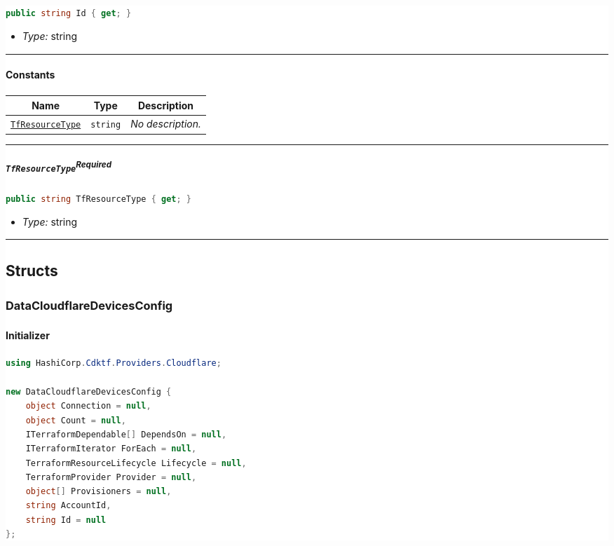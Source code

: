 ```csharp
public string Id { get; }
```

- *Type:* string

---

#### Constants <a name="Constants" id="Constants"></a>

| **Name** | **Type** | **Description** |
| --- | --- | --- |
| <code><a href="#@cdktf/provider-cloudflare.dataCloudflareDevices.DataCloudflareDevices.property.tfResourceType">TfResourceType</a></code> | <code>string</code> | *No description.* |

---

##### `TfResourceType`<sup>Required</sup> <a name="TfResourceType" id="@cdktf/provider-cloudflare.dataCloudflareDevices.DataCloudflareDevices.property.tfResourceType"></a>

```csharp
public string TfResourceType { get; }
```

- *Type:* string

---

## Structs <a name="Structs" id="Structs"></a>

### DataCloudflareDevicesConfig <a name="DataCloudflareDevicesConfig" id="@cdktf/provider-cloudflare.dataCloudflareDevices.DataCloudflareDevicesConfig"></a>

#### Initializer <a name="Initializer" id="@cdktf/provider-cloudflare.dataCloudflareDevices.DataCloudflareDevicesConfig.Initializer"></a>

```csharp
using HashiCorp.Cdktf.Providers.Cloudflare;

new DataCloudflareDevicesConfig {
    object Connection = null,
    object Count = null,
    ITerraformDependable[] DependsOn = null,
    ITerraformIterator ForEach = null,
    TerraformResourceLifecycle Lifecycle = null,
    TerraformProvider Provider = null,
    object[] Provisioners = null,
    string AccountId,
    string Id = null
};
```

